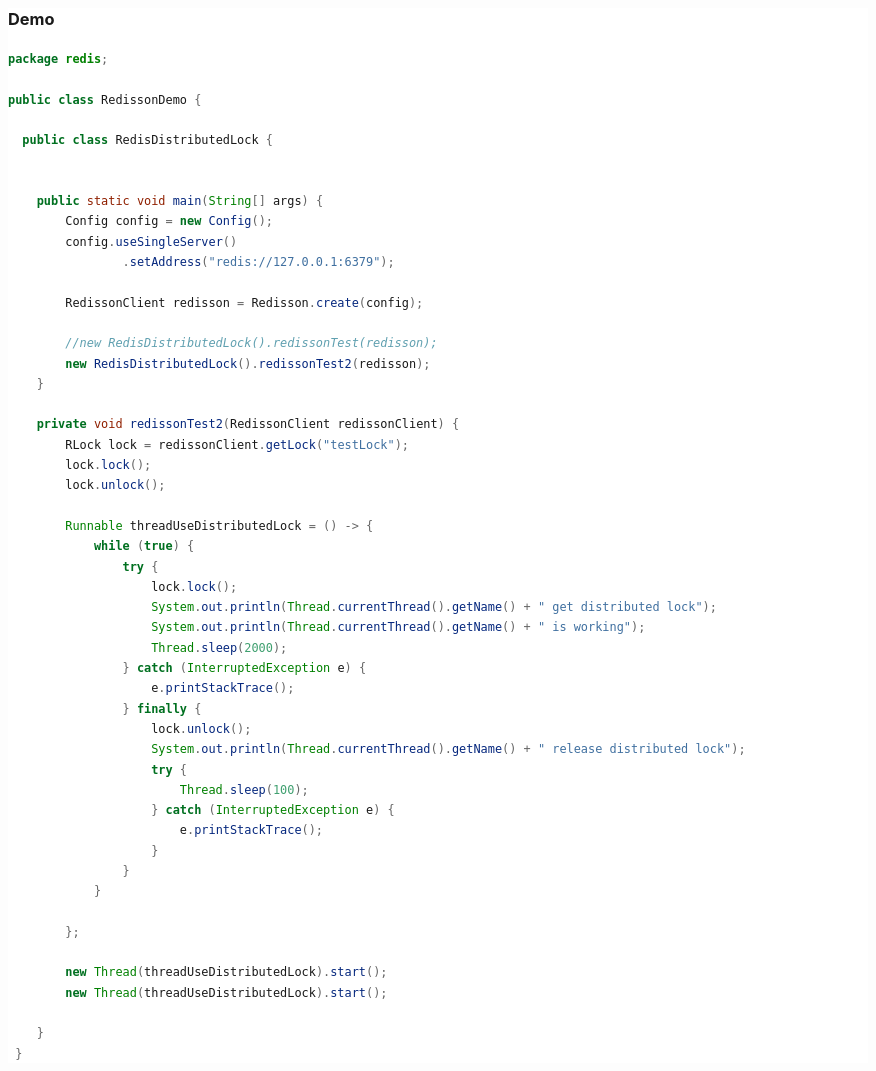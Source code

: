 ### Demo

```java
package redis;

public class RedissonDemo {

  public class RedisDistributedLock {


    public static void main(String[] args) {
        Config config = new Config();
        config.useSingleServer()
                .setAddress("redis://127.0.0.1:6379");

        RedissonClient redisson = Redisson.create(config);

        //new RedisDistributedLock().redissonTest(redisson);
        new RedisDistributedLock().redissonTest2(redisson);
    }

    private void redissonTest2(RedissonClient redissonClient) {
        RLock lock = redissonClient.getLock("testLock");
        lock.lock();
        lock.unlock();

        Runnable threadUseDistributedLock = () -> {
            while (true) {
                try {
                    lock.lock();
                    System.out.println(Thread.currentThread().getName() + " get distributed lock");
                    System.out.println(Thread.currentThread().getName() + " is working");
                    Thread.sleep(2000);
                } catch (InterruptedException e) {
                    e.printStackTrace();
                } finally {
                    lock.unlock();
                    System.out.println(Thread.currentThread().getName() + " release distributed lock");
                    try {
                        Thread.sleep(100);
                    } catch (InterruptedException e) {
                        e.printStackTrace();
                    }
                }
            }

        };

        new Thread(threadUseDistributedLock).start();
        new Thread(threadUseDistributedLock).start();

    }
 }

```
